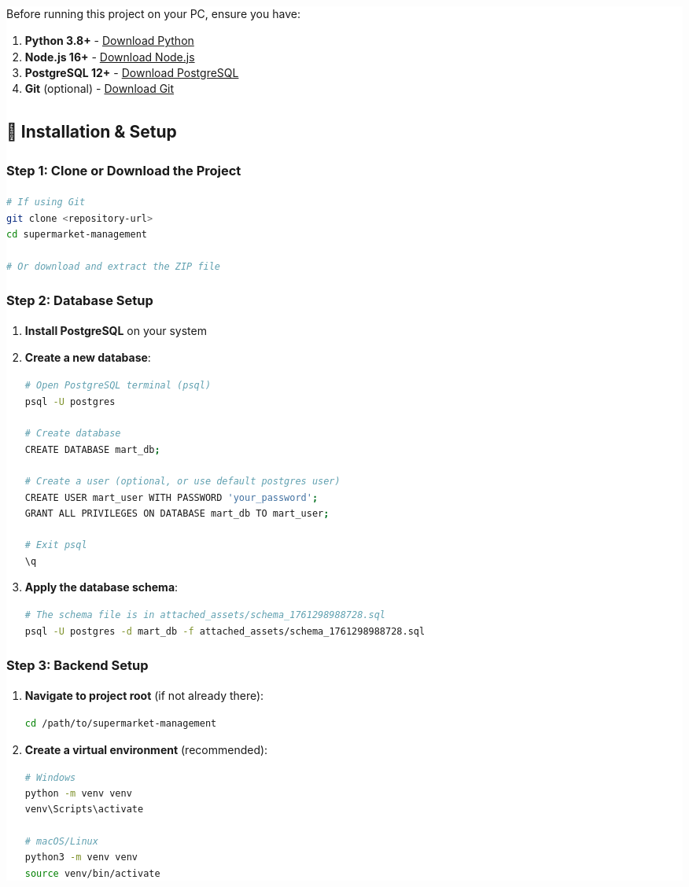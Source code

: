 Before running this project on your PC, ensure you have:

1. **Python 3.8+** - [Download Python](https://www.python.org/downloads/)
2. **Node.js 16+** - [Download Node.js](https://nodejs.org/)
3. **PostgreSQL 12+** - [Download PostgreSQL](https://www.postgresql.org/download/)
4. **Git** (optional) - [Download Git](https://git-scm.com/)

## 🔧 Installation & Setup

### Step 1: Clone or Download the Project

```bash
# If using Git
git clone <repository-url>
cd supermarket-management

# Or download and extract the ZIP file
```

### Step 2: Database Setup

1. **Install PostgreSQL** on your system

2. **Create a new database**:
   ```bash
   # Open PostgreSQL terminal (psql)
   psql -U postgres
   
   # Create database
   CREATE DATABASE mart_db;
   
   # Create a user (optional, or use default postgres user)
   CREATE USER mart_user WITH PASSWORD 'your_password';
   GRANT ALL PRIVILEGES ON DATABASE mart_db TO mart_user;
   
   # Exit psql
   \q
   ```

3. **Apply the database schema**:
   ```bash
   # The schema file is in attached_assets/schema_1761298988728.sql
   psql -U postgres -d mart_db -f attached_assets/schema_1761298988728.sql
   ```

### Step 3: Backend Setup

1. **Navigate to project root** (if not already there):
   ```bash
   cd /path/to/supermarket-management
   ```

2. **Create a virtual environment** (recommended):
   ```bash
   # Windows
   python -m venv venv
   venv\Scripts\activate
   
   # macOS/Linux
   python3 -m venv venv
   source venv/bin/activate
   ```
